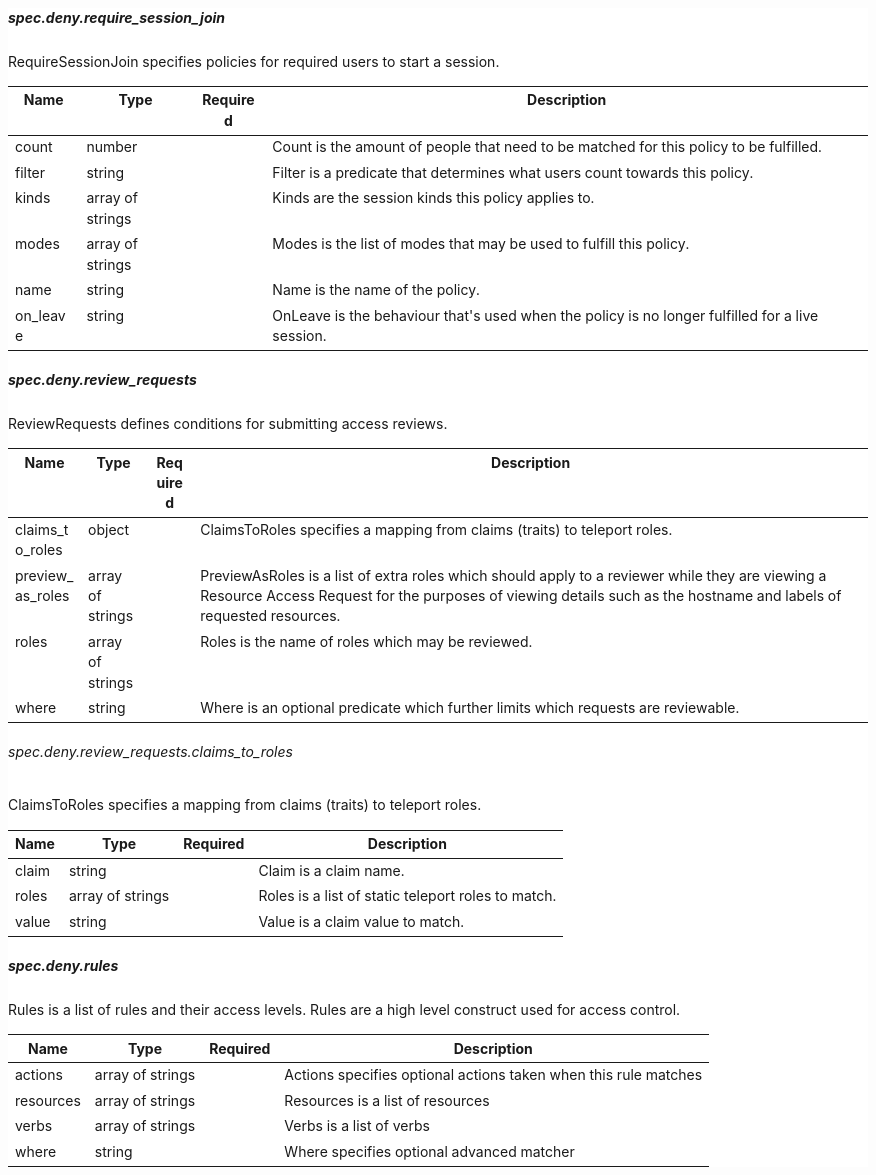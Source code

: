 ##### spec.deny.require_session_join

RequireSessionJoin specifies policies for required users to start a session.

|   Name   |       Type       | Required |                                             Description                                             |
|----------|------------------|----------|-----------------------------------------------------------------------------------------------------|
| count    | number           |          | Count is the amount of people that need to be matched for this policy to be fulfilled.              |
| filter   | string           |          | Filter is a predicate that determines what users count towards this policy.                         |
| kinds    | array of strings |          | Kinds are the session kinds this policy applies to.                                                 |
| modes    | array of strings |          | Modes is the list of modes that may be used to fulfill this policy.                                 |
| name     | string           |          | Name is the name of the policy.                                                                     |
| on_leave | string           |          | OnLeave is the behaviour that&#39;s used when the policy is no longer fulfilled for a live session. |

##### spec.deny.review_requests

ReviewRequests defines conditions for submitting access reviews.

|       Name       |       Type       | Required |                                                                                                      Description                                                                                                      |
|------------------|------------------|----------|-----------------------------------------------------------------------------------------------------------------------------------------------------------------------------------------------------------------------|
| claims_to_roles  | object           |          | ClaimsToRoles specifies a mapping from claims (traits) to teleport roles.                                                                                                                                             |
| preview_as_roles | array of strings |          | PreviewAsRoles is a list of extra roles which should apply to a reviewer while they are viewing a Resource Access Request for the purposes of viewing details such as the hostname and labels of requested resources. |
| roles            | array of strings |          | Roles is the name of roles which may be reviewed.                                                                                                                                                                     |
| where            | string           |          | Where is an optional predicate which further limits which requests are reviewable.                                                                                                                                    |

###### spec.deny.review_requests.claims_to_roles

ClaimsToRoles specifies a mapping from claims (traits) to teleport roles.

| Name  |       Type       | Required |                    Description                     |
|-------|------------------|----------|----------------------------------------------------|
| claim | string           |          | Claim is a claim name.                             |
| roles | array of strings |          | Roles is a list of static teleport roles to match. |
| value | string           |          | Value is a claim value to match.                   |

##### spec.deny.rules

Rules is a list of rules and their access levels. Rules are a high level construct used for access control.

|   Name    |       Type       | Required |                           Description                           |
|-----------|------------------|----------|-----------------------------------------------------------------|
| actions   | array of strings |          | Actions specifies optional actions taken when this rule matches |
| resources | array of strings |          | Resources is a list of resources                                |
| verbs     | array of strings |          | Verbs is a list of verbs                                        |
| where     | string           |          | Where specifies optional advanced matcher                       |
